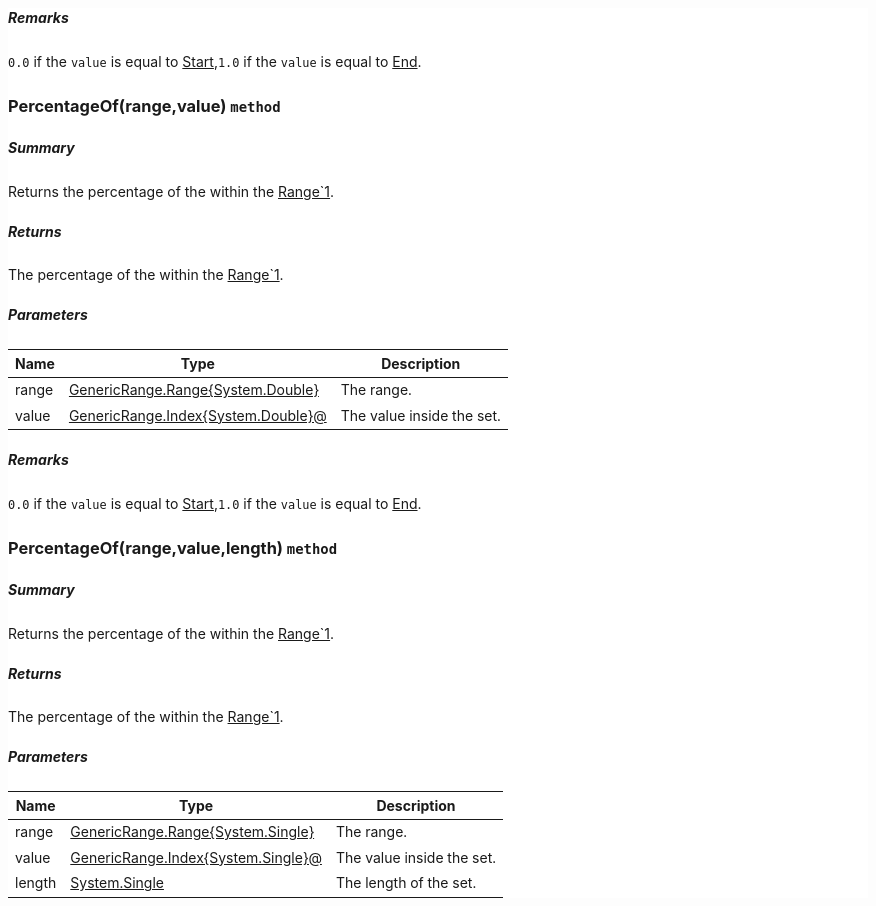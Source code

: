 ##### Remarks

`0.0` if the `value` is equal to [Start](#P-GenericRange-Range`1-Start 'GenericRange.Range`1.Start'),`1.0` if the `value` is equal to [End](#P-GenericRange-Range`1-End 'GenericRange.Range`1.End').

<a name='M-GenericRange-Extensions-RangeExtensions-PercentageOf-GenericRange-Range{System-Double},GenericRange-Index{System-Double}@-'></a>
### PercentageOf(range,value) `method`

##### Summary

Returns the percentage of the [](#!-value 'value') within the [Range\`1](#T-GenericRange-Range`1 'GenericRange.Range`1').

##### Returns

The percentage of the [](#!-value 'value') within the [Range\`1](#T-GenericRange-Range`1 'GenericRange.Range`1').

##### Parameters

| Name | Type | Description |
| ---- | ---- | ----------- |
| range | [GenericRange.Range{System.Double}](#T-GenericRange-Range{System-Double} 'GenericRange.Range{System.Double}') | The range. |
| value | [GenericRange.Index{System.Double}@](#T-GenericRange-Index{System-Double}@ 'GenericRange.Index{System.Double}@') | The value inside the set. |

##### Remarks

`0.0` if the `value` is equal to [Start](#P-GenericRange-Range`1-Start 'GenericRange.Range`1.Start'),`1.0` if the `value` is equal to [End](#P-GenericRange-Range`1-End 'GenericRange.Range`1.End').

<a name='M-GenericRange-Extensions-RangeExtensions-PercentageOf-GenericRange-Range{System-Single},GenericRange-Index{System-Single}@,System-Single-'></a>
### PercentageOf(range,value,length) `method`

##### Summary

Returns the percentage of the [](#!-value 'value') within the [Range\`1](#T-GenericRange-Range`1 'GenericRange.Range`1').

##### Returns

The percentage of the [](#!-value 'value') within the [Range\`1](#T-GenericRange-Range`1 'GenericRange.Range`1').

##### Parameters

| Name | Type | Description |
| ---- | ---- | ----------- |
| range | [GenericRange.Range{System.Single}](#T-GenericRange-Range{System-Single} 'GenericRange.Range{System.Single}') | The range. |
| value | [GenericRange.Index{System.Single}@](#T-GenericRange-Index{System-Single}@ 'GenericRange.Index{System.Single}@') | The value inside the set. |
| length | [System.Single](http://msdn.microsoft.com/query/dev14.query?appId=Dev14IDEF1&l=EN-US&k=k:System.Single 'System.Single') | The length of the set. |

